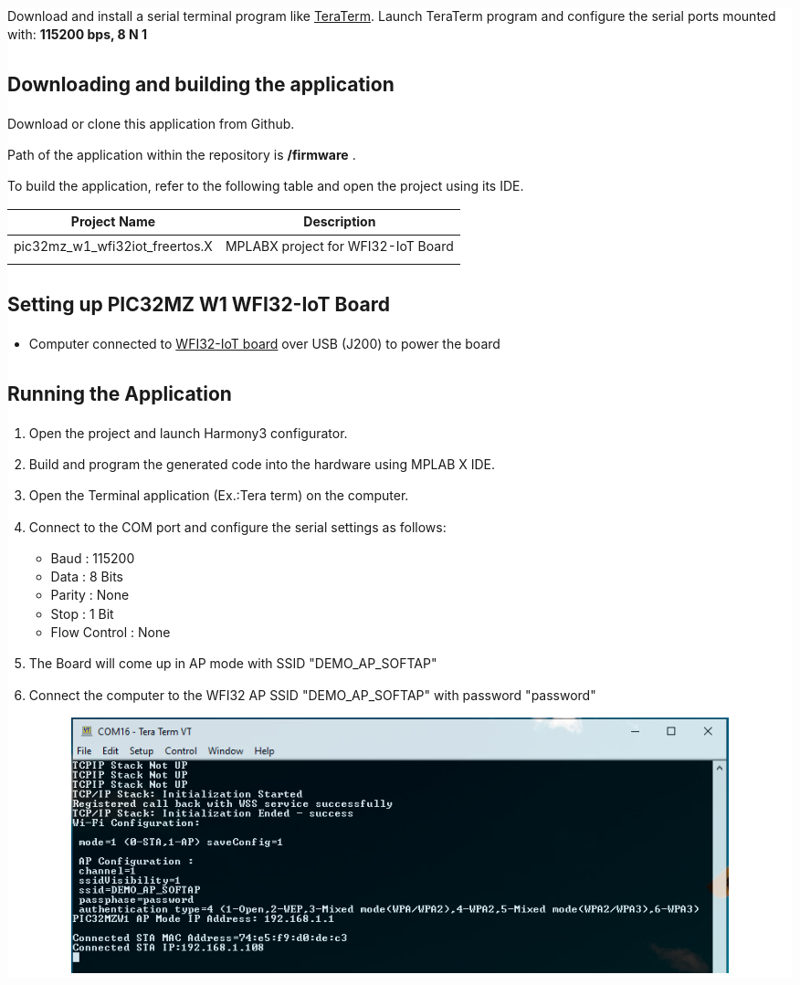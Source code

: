 
Download and install a serial terminal program like [TeraTerm](https://osdn.net/projects/ttssh2/releases/). Launch TeraTerm program and configure the serial ports mounted with: **115200 bps, 8 N 1**

## Downloading and building the application

Download or clone this application from Github.

Path of the application within the repository is **/firmware** .

To build the application, refer to the following table and open the project using its IDE.

| Project Name      | Description                                    |
| ----------------- | ---------------------------------------------- |
| pic32mz_w1_wfi32iot_freertos.X | MPLABX project for WFI32-IoT Board |
|||

## Setting up PIC32MZ W1 WFI32-IoT Board

- Computer connected to [WFI32-IoT board](https://www.microchip.com/en-us/development-tool/ev36w50a) over USB (J200) to power the board

## Running the Application

1. Open the project and launch Harmony3 configurator.
2. Build and program the generated code into the hardware using MPLAB X IDE.
3. Open the Terminal application (Ex.:Tera term) on the computer.
4. Connect to the COM port and configure the serial settings as follows:
    - Baud : 115200
    - Data : 8 Bits
    - Parity : None
    - Stop : 1 Bit
    - Flow Control : None

5.	The Board will come up in AP mode with SSID "DEMO_AP_SOFTAP"

6.	Connect the computer to the WFI32 AP SSID "DEMO_AP_SOFTAP" with password "password"
<p align="center">
<img src="images/console_log_1.png" width=720>
</p>
